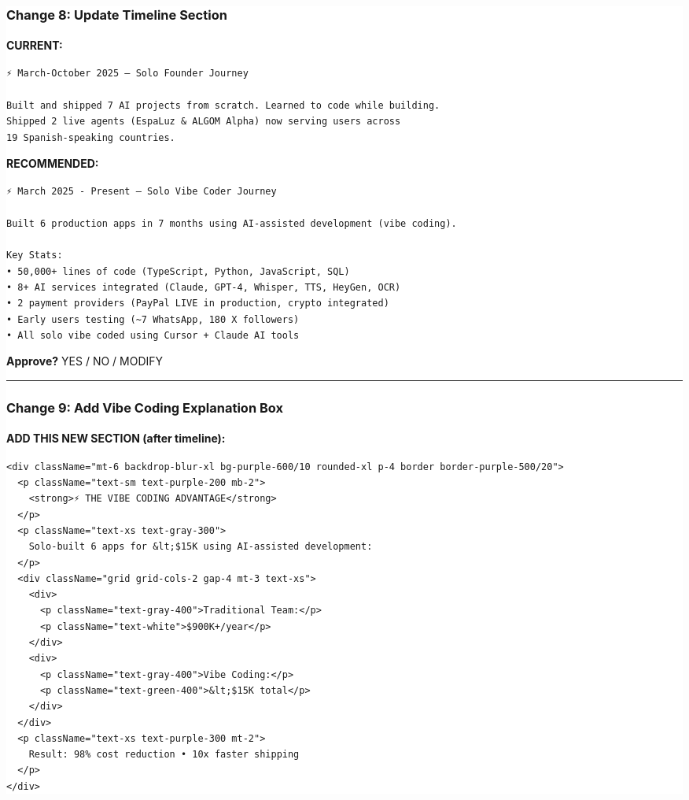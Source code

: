 ### **Change 8: Update Timeline Section**

**CURRENT:**
```
⚡ March-October 2025 — Solo Founder Journey

Built and shipped 7 AI projects from scratch. Learned to code while building. 
Shipped 2 live agents (EspaLuz & ALGOM Alpha) now serving users across 
19 Spanish-speaking countries.
```

**RECOMMENDED:**
```
⚡ March 2025 - Present — Solo Vibe Coder Journey

Built 6 production apps in 7 months using AI-assisted development (vibe coding).

Key Stats:
• 50,000+ lines of code (TypeScript, Python, JavaScript, SQL)
• 8+ AI services integrated (Claude, GPT-4, Whisper, TTS, HeyGen, OCR)
• 2 payment providers (PayPal LIVE in production, crypto integrated)
• Early users testing (~7 WhatsApp, 180 X followers)
• All solo vibe coded using Cursor + Claude AI tools
```

**Approve?** YES / NO / MODIFY

---

### **Change 9: Add Vibe Coding Explanation Box**

**ADD THIS NEW SECTION (after timeline):**
```tsx
<div className="mt-6 backdrop-blur-xl bg-purple-600/10 rounded-xl p-4 border border-purple-500/20">
  <p className="text-sm text-purple-200 mb-2">
    <strong>⚡ THE VIBE CODING ADVANTAGE</strong>
  </p>
  <p className="text-xs text-gray-300">
    Solo-built 6 apps for &lt;$15K using AI-assisted development:
  </p>
  <div className="grid grid-cols-2 gap-4 mt-3 text-xs">
    <div>
      <p className="text-gray-400">Traditional Team:</p>
      <p className="text-white">$900K+/year</p>
    </div>
    <div>
      <p className="text-gray-400">Vibe Coding:</p>
      <p className="text-green-400">&lt;$15K total</p>
    </div>
  </div>
  <p className="text-xs text-purple-300 mt-2">
    Result: 98% cost reduction • 10x faster shipping
  </p>
</div>
```
